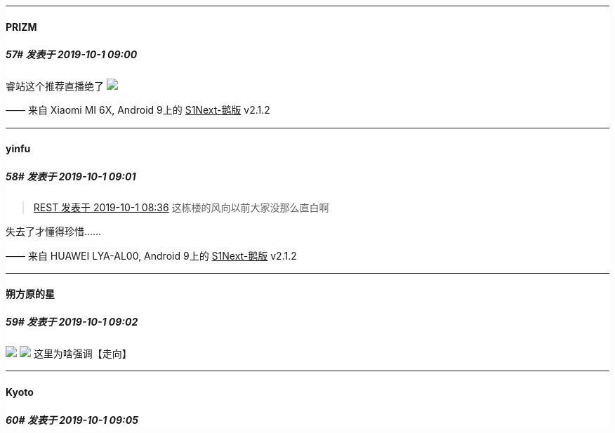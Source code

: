 





-----

####  PRIZM  
##### 57#       发表于 2019-10-1 09:00




睿站这个推荐直播绝了
<img src="https://i.loli.net/2019/10/01/SVWXfnDrb4QkBtl.jpg" referrerpolicy="no-referrer">

—— 来自 Xiaomi MI 6X, Android 9上的 [S1Next-鹅版](https://github.com/ykrank/S1-Next/releases) v2.1.2







-----

####  yinfu  
##### 58#       发表于 2019-10-1 09:01



<blockquote><a href="httphttps://bbs.saraba1st.com/2b/forum.php?mod=redirect&amp;goto=findpost&amp;pid=45108122&amp;ptid=1857179" target="_blank">REST 发表于 2019-10-1 08:36</a>
这栋楼的风向以前大家没那么直白啊</blockquote>
失去了才懂得珍惜……

—— 来自 HUAWEI LYA-AL00, Android 9上的 [S1Next-鹅版](https://github.com/ykrank/S1-Next/releases) v2.1.2







-----

####  朔方原的星  
##### 59#       发表于 2019-10-1 09:02



<img src="https://i.loli.net/2019/10/01/N5sKtDq3UQiSel9.jpg" referrerpolicy="no-referrer">
<img src="https://static.saraba1st.com/image/smiley/face2017/107.png" referrerpolicy="no-referrer">
这里为啥强调【走向】







-----

####  Kyoto  
##### 60#       发表于 2019-10-1 09:05
